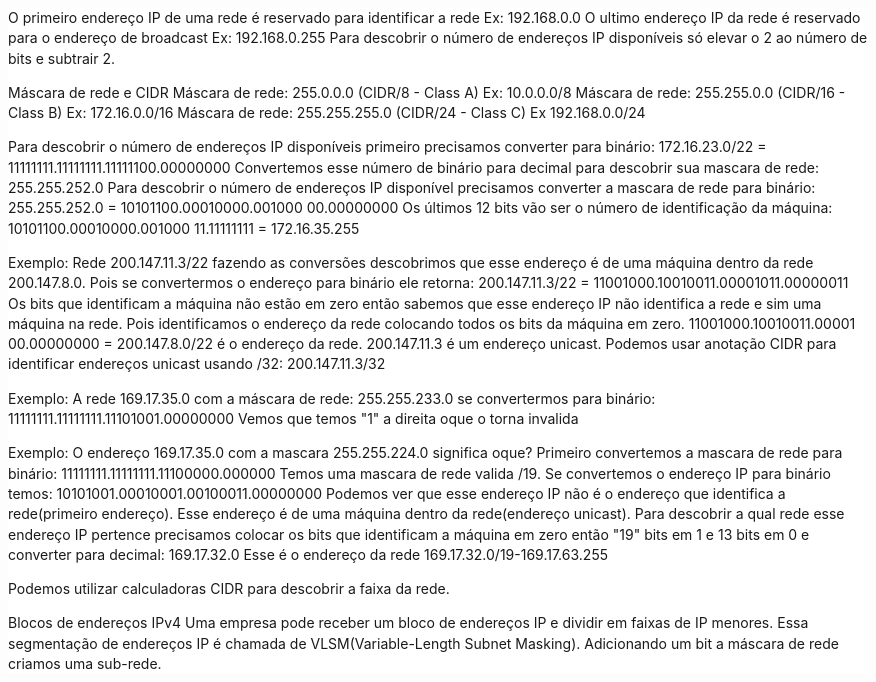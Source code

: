 O primeiro endereço IP de uma rede é reservado para identificar a rede Ex: 192.168.0.0
O ultimo endereço IP da rede é reservado para o endereço de broadcast Ex: 192.168.0.255
Para descobrir o número de endereços IP disponíveis só elevar o 2 ao número de bits e subtrair 2.

Máscara de rede e CIDR
	Máscara de rede: 255.0.0.0 (CIDR/8 - Class A)
		Ex: 10.0.0.0/8
	Máscara de rede: 255.255.0.0 (CIDR/16 - Class B)
		Ex: 172.16.0.0/16
	Máscara de rede: 255.255.255.0 (CIDR/24 - Class C)
		Ex 192.168.0.0/24

Para descobrir o número de endereços IP disponíveis primeiro precisamos converter para binário:
	172.16.23.0/22 = 11111111.11111111.11111100.00000000
	Convertemos esse número de binário para decimal para descobrir sua mascara de rede:
	255.255.252.0
	Para descobrir o número de endereços IP disponível precisamos converter a mascara de rede para binário:
	255.255.252.0 = 10101100.00010000.001000 00.00000000
	Os últimos 12 bits vão ser o número de identificação da máquina:
	10101100.00010000.001000 11.11111111 = 172.16.35.255

Exemplo: Rede 200.147.11.3/22 fazendo as conversões descobrimos que esse endereço é de uma máquina dentro da rede 200.147.8.0. Pois se convertermos o endereço para binário ele retorna:
200.147.11.3/22 = 11001000.10010011.00001011.00000011
Os bits que identificam a máquina não estão em zero então sabemos que esse endereço IP não identifica a rede e sim uma máquina na rede. Pois identificamos o endereço da rede colocando todos os  bits da máquina em zero.
11001000.10010011.00001 00.00000000 = 200.147.8.0/22 é o endereço da rede.
200.147.11.3 é um endereço unicast.
Podemos usar anotação CIDR para identificar endereços unicast usando /32:
200.147.11.3/32

Exemplo: A rede 169.17.35.0 com a máscara de rede: 255.255.233.0 se convertermos para binário:
11111111.11111111.11101001.00000000
Vemos que temos "1" a direita oque o torna invalida

Exemplo: O endereço 169.17.35.0 com a mascara 255.255.224.0 significa oque?
Primeiro convertemos a mascara de rede para binário:
	11111111.11111111.11100000.000000
Temos uma mascara de rede valida /19. Se convertemos o endereço IP para binário temos:
	10101001.00010001.00100011.00000000
Podemos ver que esse endereço IP não é o endereço que identifica a rede(primeiro endereço).
Esse endereço é de uma máquina dentro da rede(endereço unicast).
Para descobrir a qual rede esse endereço IP pertence precisamos colocar os bits que identificam a máquina em zero então "19" bits em 1 e 13 bits em 0 e converter para decimal:
	169.17.32.0
Esse é o endereço da rede 169.17.32.0/19-169.17.63.255

Podemos utilizar calculadoras CIDR para descobrir a faixa da rede.

Blocos de endereços IPv4
  Uma empresa pode receber um bloco de endereços IP e dividir em faixas de IP menores. Essa segmentação de endereços IP é chamada de VLSM(Variable-Length Subnet Masking).
  Adicionando um bit a máscara de rede criamos uma sub-rede.
